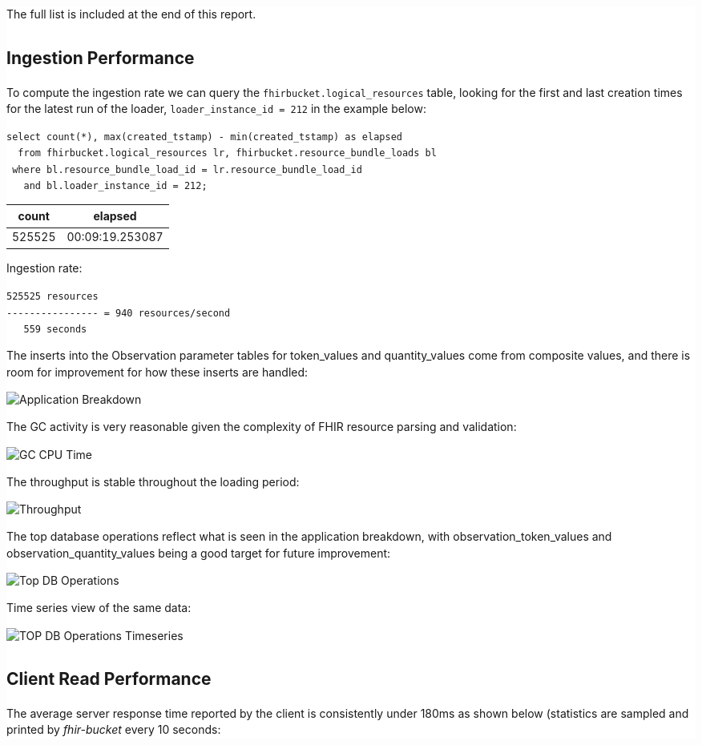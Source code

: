 The full list is included at the end of this report.

## Ingestion Performance

To compute the ingestion rate we can query the `fhirbucket.logical_resources` table, looking for the first and last creation times for the latest run of the loader, `loader_instance_id = 212` in the example below:

```
select count(*), max(created_tstamp) - min(created_tstamp) as elapsed 
  from fhirbucket.logical_resources lr, fhirbucket.resource_bundle_loads bl 
 where bl.resource_bundle_load_id = lr.resource_bundle_load_id
   and bl.loader_instance_id = 212;
```

| count  |     elapsed      |
|------- | -----------------|
| 525525 | 00:09:19.253087  |


Ingestion rate: 

```
525525 resources 
---------------- = 940 resources/second
   559 seconds
```

The inserts into the Observation parameter tables for token_values and quantity_values come from composite values, and there is room for improvement for how these inserts are handled:

![Application Breakdown](https://linuxforhealth.github.io/FHIR/images/performance-450/Ingest_Application_Breakdown.png)

The GC activity is very reasonable given the complexity of FHIR resource parsing and validation:

![GC CPU Time](https://linuxforhealth.github.io/FHIR/images/performance-450/Ingest_GC_CPU_Time.png)

The throughput is stable throughout the loading period:

![Throughput](https://linuxforhealth.github.io/FHIR/images/performance-450/Ingest_Throughput.png)

The top database operations reflect what is seen in the application breakdown, with observation_token_values and observation_quantity_values being a good target for future improvement:

![Top DB Operations](https://linuxforhealth.github.io/FHIR/images/performance-450/Ingest_Top_DB_Operations.png)

Time series view of the same data:

![TOP DB Operations Timeseries](https://linuxforhealth.github.io/FHIR/images/performance-450/Ingest_Top_DB_Ops_Timeseries.png)

## Client Read Performance

The average server response time reported by the client is consistently under 180ms as shown below (statistics are sampled and printed by *fhir-bucket* every 10 seconds:
